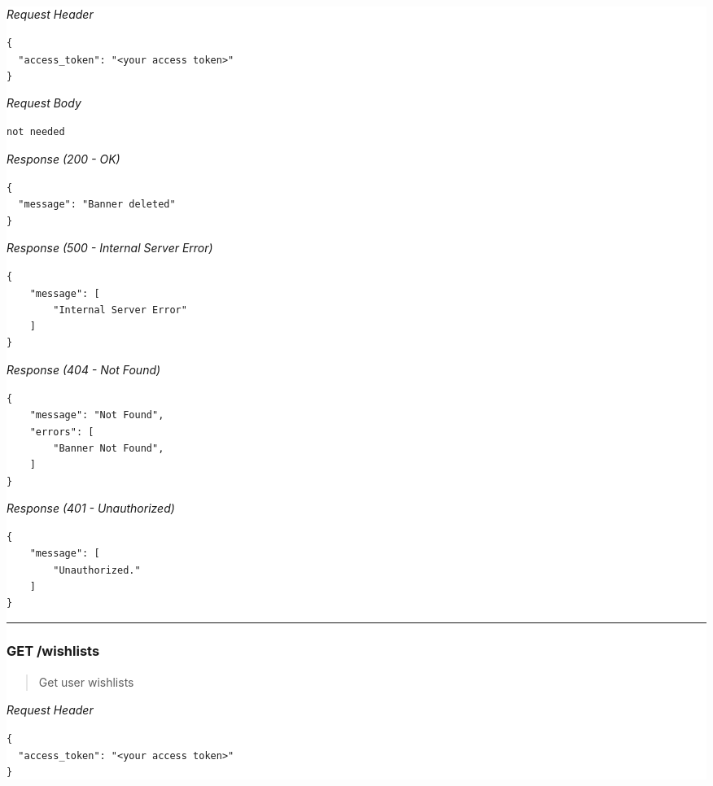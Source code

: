 _Request Header_
```
{
  "access_token": "<your access token>"
}
```

_Request Body_
```
not needed
```

_Response (200 - OK)_
```
{
  "message": "Banner deleted"
}
```
_Response (500 - Internal Server Error)_
```
{
    "message": [
        "Internal Server Error"
    ]
}
```
_Response (404 - Not Found)_
```
{
    "message": "Not Found",
    "errors": [
        "Banner Not Found",
    ]
}
```
_Response (401 - Unauthorized)_
```
{
    "message": [
        "Unauthorized."
    ]
}
```

---
### GET /wishlists

> Get user wishlists

_Request Header_
```
{
  "access_token": "<your access token>"
}
```
